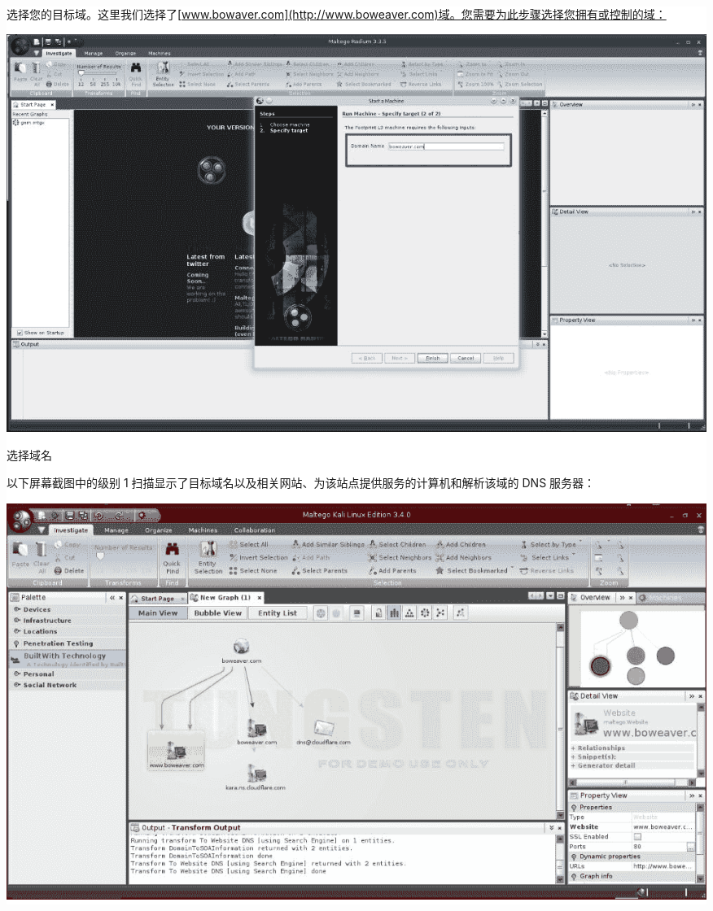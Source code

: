 选择您的目标域。这里我们选择了[www.bowaver.com](http://www.boweaver.com)域。您需要为此步骤选择您拥有或控制的域：

![Using Maltego](img/image00706.jpeg)

选择域名

以下屏幕截图中的级别 1 扫描显示了目标域名以及相关网站、为该站点提供服务的计算机和解析该域的 DNS 服务器：

![Using Maltego](img/image00707.jpeg)
